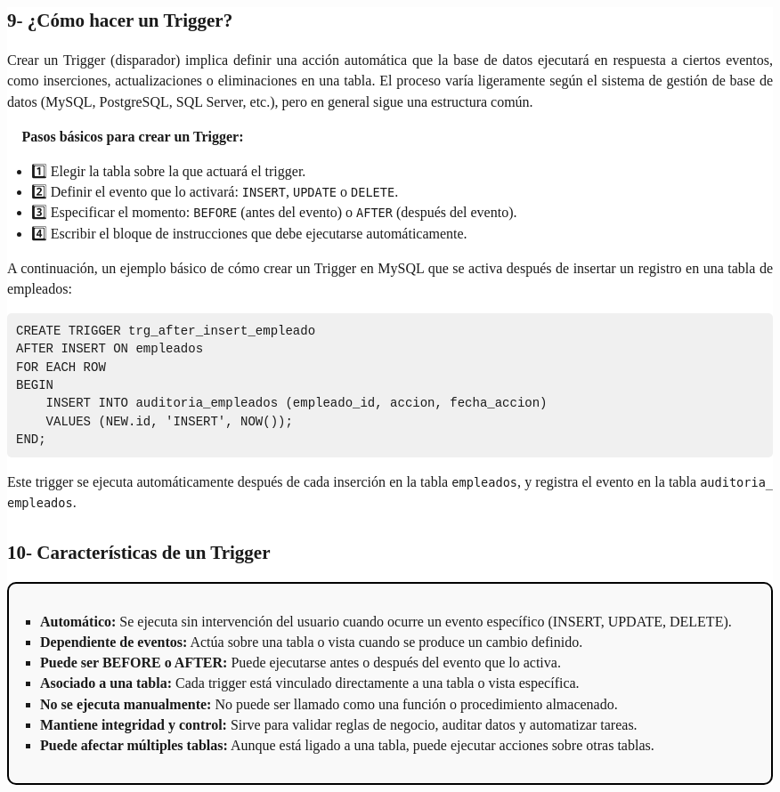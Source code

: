 <h2 style="font-family:'Times New Roman';">9- ¿Cómo hacer un Trigger?</h2>

<p style="font-family:'Times New Roman'; font-size:16px; text-align:justify;">
Crear un Trigger (disparador) implica definir una acción automática que la base de datos ejecutará en respuesta a ciertos eventos, como inserciones, actualizaciones o eliminaciones en una tabla. El proceso varía ligeramente según el sistema de gestión de base de datos (MySQL, PostgreSQL, SQL Server, etc.), pero en general sigue una estructura común.
</p>

<p style="font-family:'Times New Roman'; font-size:16px; text-align:justify;">
📌 <strong>Pasos básicos para crear un Trigger:</strong>
</p>

<ul style="font-family:'Times New Roman'; font-size:16px; text-align:justify;">
  <li>1️⃣ Elegir la tabla sobre la que actuará el trigger.</li>
  <li>2️⃣ Definir el evento que lo activará: <code>INSERT</code>, <code>UPDATE</code> o <code>DELETE</code>.</li>
  <li>3️⃣ Especificar el momento: <code>BEFORE</code> (antes del evento) o <code>AFTER</code> (después del evento).</li>
  <li>4️⃣ Escribir el bloque de instrucciones que debe ejecutarse automáticamente.</li>
</ul>

<p style="font-family:'Times New Roman'; font-size:16px; text-align:justify;">
A continuación, un ejemplo básico de cómo crear un Trigger en MySQL que se activa después de insertar un registro en una tabla de empleados:
</p>

<pre style="font-family:'Courier New', monospace; background-color:#f0f0f0; padding:10px; border-radius:5px;">
CREATE TRIGGER trg_after_insert_empleado
AFTER INSERT ON empleados
FOR EACH ROW
BEGIN
    INSERT INTO auditoria_empleados (empleado_id, accion, fecha_accion)
    VALUES (NEW.id, 'INSERT', NOW());
END;
</pre>

<p style="font-family:'Times New Roman'; font-size:16px; text-align:justify;">
Este trigger se ejecuta automáticamente después de cada inserción en la tabla <code>empleados</code>, y registra el evento en la tabla <code>auditoria_empleados</code>.
</p>

<h2 style="font-family:'Times New Roman';">10- Características de un Trigger</h2>

<div style="border: 2px solid
rgb(0, 0, 0); border-radius: 10px; padding: 15px; background-color: #f9f9f9; font-family:'Times New Roman'; font-size:16px; text-align:justify;">
  <ul style="list-style-type: square; padding-left: 20px;">
    <li><strong>Automático:</strong> Se ejecuta sin intervención del usuario cuando ocurre un evento específico (INSERT, UPDATE, DELETE).</li>
    <li><strong>Dependiente de eventos:</strong> Actúa sobre una tabla o vista cuando se produce un cambio definido.</li>
    <li><strong>Puede ser BEFORE o AFTER:</strong> Puede ejecutarse antes o después del evento que lo activa.</li>
    <li><strong>Asociado a una tabla:</strong> Cada trigger está vinculado directamente a una tabla o vista específica.</li>
    <li><strong>No se ejecuta manualmente:</strong> No puede ser llamado como una función o procedimiento almacenado.</li>
    <li><strong>Mantiene integridad y control:</strong> Sirve para validar reglas de negocio, auditar datos y automatizar tareas.</li>
    <li><strong>Puede afectar múltiples tablas:</strong> Aunque está ligado a una tabla, puede ejecutar acciones sobre otras tablas.</li>
  </ul>
</div>
